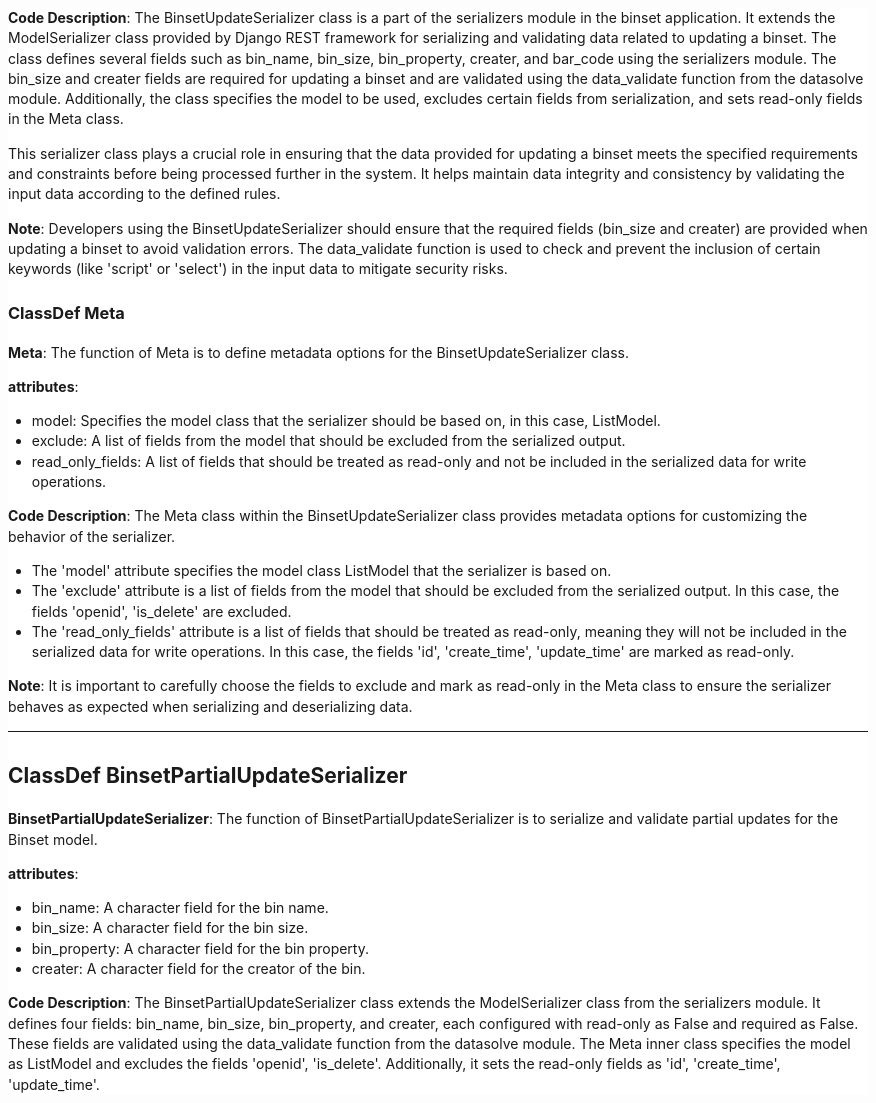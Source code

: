 **Code Description**:
The BinsetUpdateSerializer class is a part of the serializers module in the binset application. It extends the ModelSerializer class provided by Django REST framework for serializing and validating data related to updating a binset. The class defines several fields such as bin_name, bin_size, bin_property, creater, and bar_code using the serializers module. The bin_size and creater fields are required for updating a binset and are validated using the data_validate function from the datasolve module. Additionally, the class specifies the model to be used, excludes certain fields from serialization, and sets read-only fields in the Meta class.

This serializer class plays a crucial role in ensuring that the data provided for updating a binset meets the specified requirements and constraints before being processed further in the system. It helps maintain data integrity and consistency by validating the input data according to the defined rules.

**Note**:
Developers using the BinsetUpdateSerializer should ensure that the required fields (bin_size and creater) are provided when updating a binset to avoid validation errors. The data_validate function is used to check and prevent the inclusion of certain keywords (like 'script' or 'select') in the input data to mitigate security risks.
### ClassDef Meta
**Meta**: The function of Meta is to define metadata options for the BinsetUpdateSerializer class.

**attributes**: 
- model: Specifies the model class that the serializer should be based on, in this case, ListModel.
- exclude: A list of fields from the model that should be excluded from the serialized output.
- read_only_fields: A list of fields that should be treated as read-only and not be included in the serialized data for write operations.

**Code Description**: 
The Meta class within the BinsetUpdateSerializer class provides metadata options for customizing the behavior of the serializer. 
- The 'model' attribute specifies the model class ListModel that the serializer is based on.
- The 'exclude' attribute is a list of fields from the model that should be excluded from the serialized output. In this case, the fields 'openid', 'is_delete' are excluded.
- The 'read_only_fields' attribute is a list of fields that should be treated as read-only, meaning they will not be included in the serialized data for write operations. In this case, the fields 'id', 'create_time', 'update_time' are marked as read-only.

**Note**: It is important to carefully choose the fields to exclude and mark as read-only in the Meta class to ensure the serializer behaves as expected when serializing and deserializing data.
***
## ClassDef BinsetPartialUpdateSerializer
**BinsetPartialUpdateSerializer**: The function of BinsetPartialUpdateSerializer is to serialize and validate partial updates for the Binset model.

**attributes**:
- bin_name: A character field for the bin name.
- bin_size: A character field for the bin size.
- bin_property: A character field for the bin property.
- creater: A character field for the creator of the bin.

**Code Description**:
The BinsetPartialUpdateSerializer class extends the ModelSerializer class from the serializers module. It defines four fields: bin_name, bin_size, bin_property, and creater, each configured with read-only as False and required as False. These fields are validated using the data_validate function from the datasolve module. The Meta inner class specifies the model as ListModel and excludes the fields 'openid', 'is_delete'. Additionally, it sets the read-only fields as 'id', 'create_time', 'update_time'.
